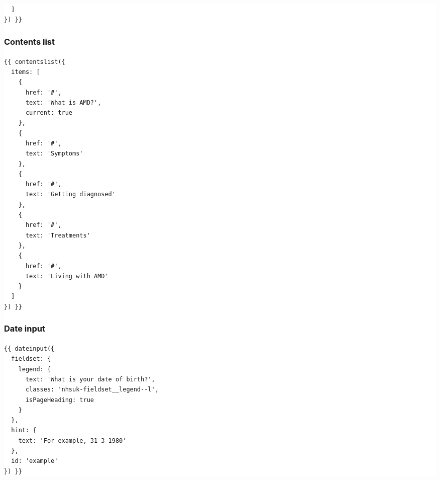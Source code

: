 ```njk
  ]
}) }}
```

### Contents list

```njk
{{ contentslist({
  items: [
    {
      href: '#',
      text: 'What is AMD?',
      current: true
    },
    {
      href: '#',
      text: 'Symptoms'
    },
    {
      href: '#',
      text: 'Getting diagnosed'
    },
    {
      href: '#',
      text: 'Treatments'
    },
    {
      href: '#',
      text: 'Living with AMD'
    }
  ]
}) }}
```

### Date input

```njk
{{ dateinput({
  fieldset: {
    legend: {
      text: 'What is your date of birth?',
      classes: 'nhsuk-fieldset__legend--l',
      isPageHeading: true
    }
  },
  hint: {
    text: 'For example, 31 3 1980'
  },
  id: 'example'
}) }}
```
